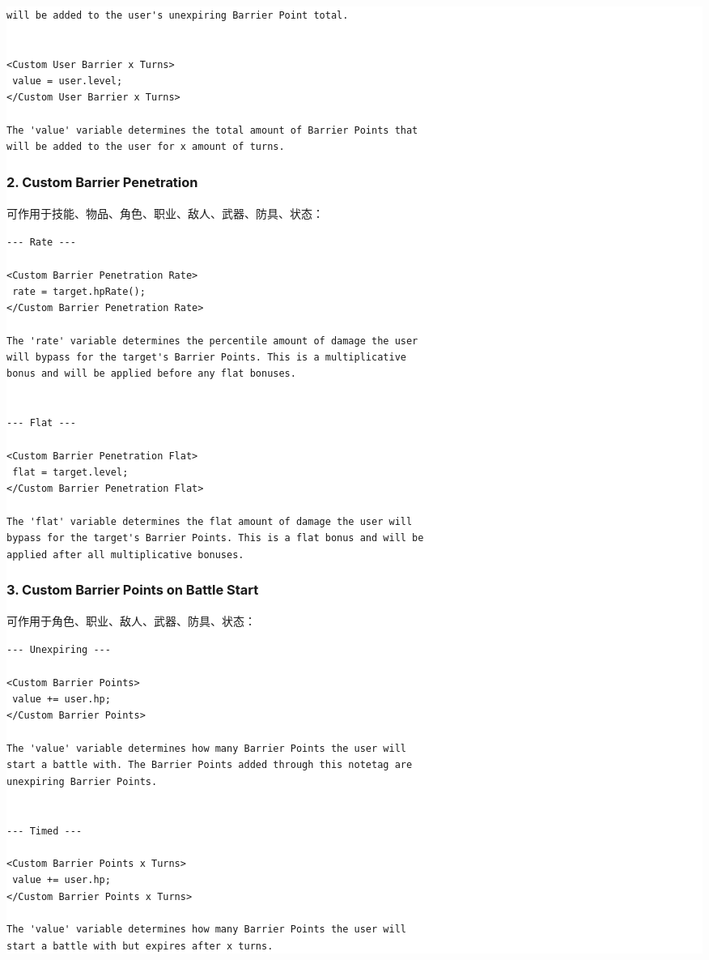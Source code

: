 ```
will be added to the user's unexpiring Barrier Point total.


<Custom User Barrier x Turns>
 value = user.level;
</Custom User Barrier x Turns>

The 'value' variable determines the total amount of Barrier Points that
will be added to the user for x amount of turns.
```

### 2. Custom Barrier Penetration

可作用于技能、物品、角色、职业、敌人、武器、防具、状态：
```
--- Rate ---

<Custom Barrier Penetration Rate>
 rate = target.hpRate();
</Custom Barrier Penetration Rate>

The 'rate' variable determines the percentile amount of damage the user
will bypass for the target's Barrier Points. This is a multiplicative
bonus and will be applied before any flat bonuses.


--- Flat ---

<Custom Barrier Penetration Flat>
 flat = target.level;
</Custom Barrier Penetration Flat>

The 'flat' variable determines the flat amount of damage the user will
bypass for the target's Barrier Points. This is a flat bonus and will be
applied after all multiplicative bonuses.
```

### 3. Custom Barrier Points on Battle Start

可作用于角色、职业、敌人、武器、防具、状态：
```
--- Unexpiring ---

<Custom Barrier Points>
 value += user.hp;
</Custom Barrier Points>

The 'value' variable determines how many Barrier Points the user will
start a battle with. The Barrier Points added through this notetag are
unexpiring Barrier Points.


--- Timed ---

<Custom Barrier Points x Turns>
 value += user.hp;
</Custom Barrier Points x Turns>

The 'value' variable determines how many Barrier Points the user will
start a battle with but expires after x turns.
```
